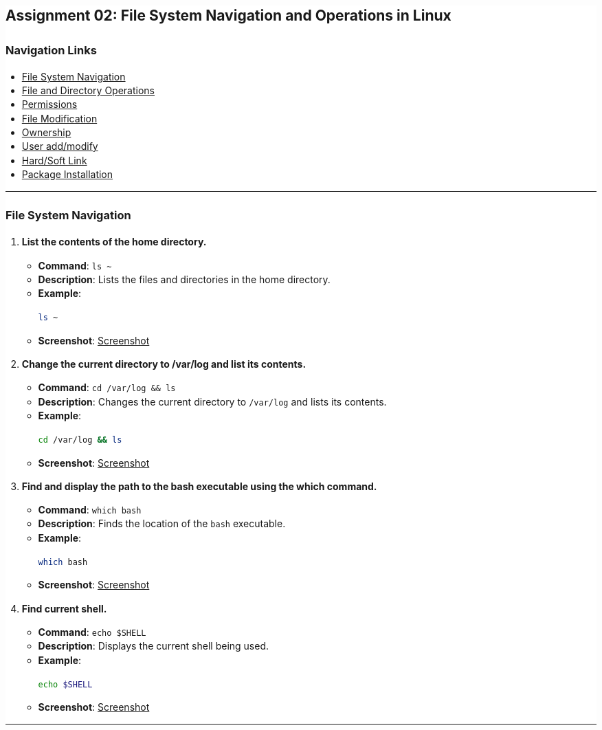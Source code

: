 ## Assignment 02: File System Navigation and Operations in Linux

### Navigation Links

- [File System Navigation](#file-system-navigation)
- [File and Directory Operations](#file-and-directory-operations)
- [Permissions](#permissions)
- [File Modification](#file-modification)
- [Ownership](#ownership)
- [User add/modify](#user-addmodify)
- [Hard/Soft Link](#hardsoft-link)
- [Package Installation](#package-installation)

---

### File System Navigation

1. **List the contents of the home directory.**

   - **Command**: `ls ~`
   - **Description**: Lists the files and directories in the home directory.
   - **Example**:
     ```sh
     ls ~
     ```
   - **Screenshot**: [Screenshot](./screenshot/filesystem-navigation/contentOfhome.JPG)

2. **Change the current directory to /var/log and list its contents.**

   - **Command**: `cd /var/log && ls`
   - **Description**: Changes the current directory to `/var/log` and lists its contents.
   - **Example**:
     ```sh
     cd /var/log && ls
     ```
   - **Screenshot**: [Screenshot](./screenshot/filesystem-navigation/contentOfVar-log.JPG)

3. **Find and display the path to the bash executable using the which command.**

   - **Command**: `which bash`
   - **Description**: Finds the location of the `bash` executable.
   - **Example**:
     ```sh
     which bash
     ```
   - **Screenshot**: [Screenshot](./screenshot/filesystem-navigation/bash-executable.JPG)

4. **Find current shell.**
   - **Command**: `echo $SHELL`
   - **Description**: Displays the current shell being used.
   - **Example**:
     ```sh
     echo $SHELL
     ```
   - **Screenshot**: [Screenshot](./screenshot/filesystem-navigation/carent-shell.JPG)

---